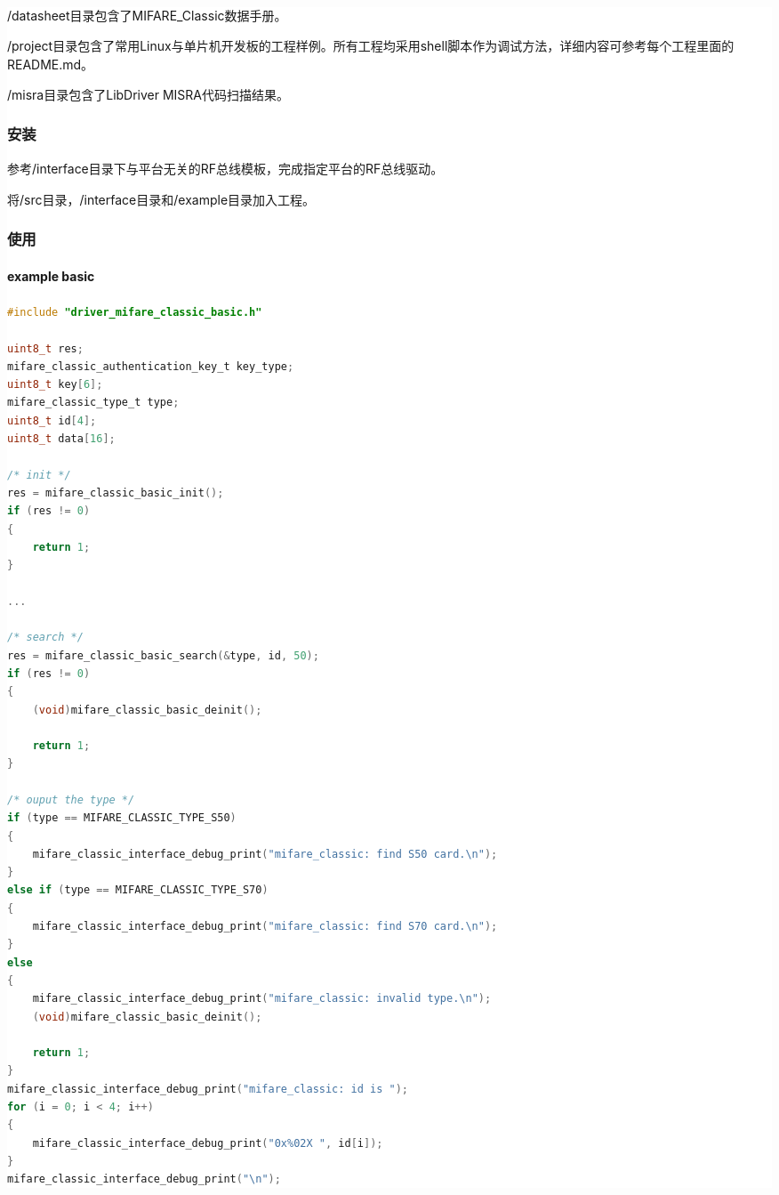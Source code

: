 /datasheet目录包含了MIFARE_Classic数据手册。

/project目录包含了常用Linux与单片机开发板的工程样例。所有工程均采用shell脚本作为调试方法，详细内容可参考每个工程里面的README.md。

/misra目录包含了LibDriver MISRA代码扫描结果。

### 安装

参考/interface目录下与平台无关的RF总线模板，完成指定平台的RF总线驱动。

将/src目录，/interface目录和/example目录加入工程。

### 使用

#### example basic

```C
#include "driver_mifare_classic_basic.h"

uint8_t res;
mifare_classic_authentication_key_t key_type;
uint8_t key[6];
mifare_classic_type_t type; 
uint8_t id[4];
uint8_t data[16];

/* init */
res = mifare_classic_basic_init();
if (res != 0)
{
    return 1;
}

...
    
/* search */
res = mifare_classic_basic_search(&type, id, 50);
if (res != 0)
{
    (void)mifare_classic_basic_deinit();

    return 1;
}

/* ouput the type */
if (type == MIFARE_CLASSIC_TYPE_S50)
{
    mifare_classic_interface_debug_print("mifare_classic: find S50 card.\n");
}
else if (type == MIFARE_CLASSIC_TYPE_S70)
{
    mifare_classic_interface_debug_print("mifare_classic: find S70 card.\n");
}
else
{
    mifare_classic_interface_debug_print("mifare_classic: invalid type.\n");
    (void)mifare_classic_basic_deinit();

    return 1;
}
mifare_classic_interface_debug_print("mifare_classic: id is ");
for (i = 0; i < 4; i++)
{
    mifare_classic_interface_debug_print("0x%02X ", id[i]);
}
mifare_classic_interface_debug_print("\n");
```